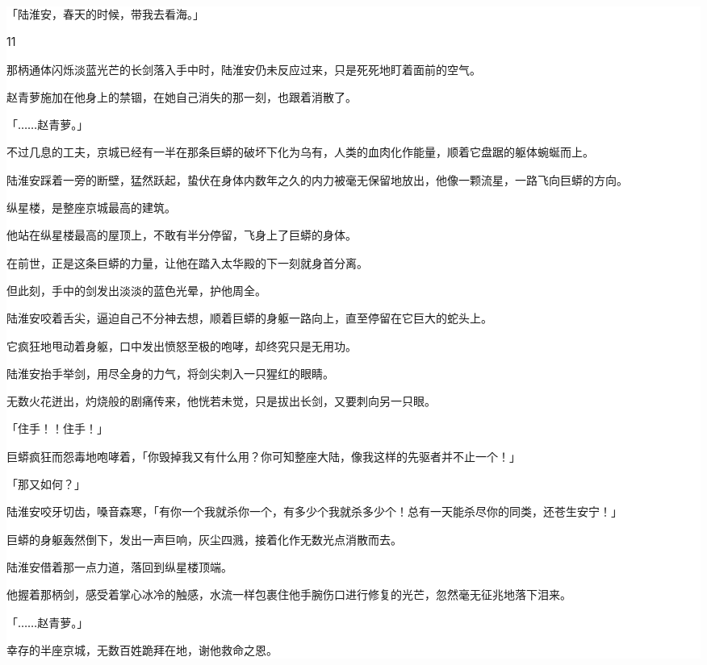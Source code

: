 
「陆淮安，春天的时候，带我去看海。」


11


那柄通体闪烁淡蓝光芒的长剑落入手中时，陆淮安仍未反应过来，只是死死地盯着面前的空气。


赵青萝施加在他身上的禁锢，在她自己消失的那一刻，也跟着消散了。


「……赵青萝。」


不过几息的工夫，京城已经有一半在那条巨蟒的破坏下化为乌有，人类的血肉化作能量，顺着它盘踞的躯体蜿蜒而上。


陆淮安踩着一旁的断壁，猛然跃起，蛰伏在身体内数年之久的内力被毫无保留地放出，他像一颗流星，一路飞向巨蟒的方向。


纵星楼，是整座京城最高的建筑。


他站在纵星楼最高的屋顶上，不敢有半分停留，飞身上了巨蟒的身体。


在前世，正是这条巨蟒的力量，让他在踏入太华殿的下一刻就身首分离。


但此刻，手中的剑发出淡淡的蓝色光晕，护他周全。


陆淮安咬着舌尖，逼迫自己不分神去想，顺着巨蟒的身躯一路向上，直至停留在它巨大的蛇头上。


它疯狂地甩动着身躯，口中发出愤怒至极的咆哮，却终究只是无用功。


陆淮安抬手举剑，用尽全身的力气，将剑尖刺入一只猩红的眼睛。


无数火花迸出，灼烧般的剧痛传来，他恍若未觉，只是拔出长剑，又要刺向另一只眼。


「住手！！住手！」


巨蟒疯狂而怨毒地咆哮着，「你毁掉我又有什么用？你可知整座大陆，像我这样的先驱者并不止一个！」


「那又如何？」


陆淮安咬牙切齿，嗓音森寒，「有你一个我就杀你一个，有多少个我就杀多少个！总有一天能杀尽你的同类，还苍生安宁！」


巨蟒的身躯轰然倒下，发出一声巨响，灰尘四溅，接着化作无数光点消散而去。


陆淮安借着那一点力道，落回到纵星楼顶端。


他握着那柄剑，感受着掌心冰冷的触感，水流一样包裹住他手腕伤口进行修复的光芒，忽然毫无征兆地落下泪来。


「……赵青萝。」


幸存的半座京城，无数百姓跪拜在地，谢他救命之恩。

